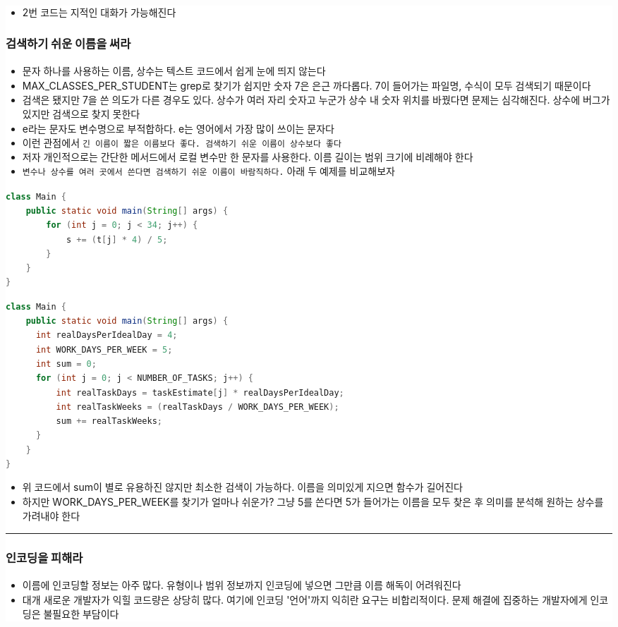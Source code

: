 - 2번 코드는 지적인 대화가 가능해진다

### 검색하기 쉬운 이름을 써라

- 문자 하나를 사용하는 이름, 상수는 텍스트 코드에서 쉽게 눈에 띄지 않는다
- MAX_CLASSES_PER_STUDENT는 grep로 찾기가 쉽지만 숫자 7은 은근 까다롭다.
7이 들어가는 파일명, 수식이 모두 검색되기 때문이다
- 검색은 됐지만 7을 쓴 의도가 다른 경우도 있다. 상수가 여러 자리 숫자고 누군가 상수 내
숫자 위치를 바꿨다면 문제는 심각해진다. 상수에 버그가 있지만 검색으로 찾지 못한다
- e라는 문자도 변수명으로 부적합하다. e는 영어에서 가장 많이 쓰이는 문자다
- 이런 관점에서 `긴 이름이 짧은 이름보다 좋다. 검색하기 쉬운 이름이 상수보다 좋다`
- 저자 개인적으로는 간단한 메서드에서 로컬 변수만 한 문자를 사용한다. 이름 길이는 범위
크기에 비례해야 한다
- `변수나 상수를 여러 곳에서 쓴다면 검색하기 쉬운 이름이 바람직하다.` 아래 두 예제를 비교해보자

```java
class Main {
    public static void main(String[] args) {
        for (int j = 0; j < 34; j++) {
            s += (t[j] * 4) / 5;
        }
    }
}
```

```java
class Main {
    public static void main(String[] args) {
      int realDaysPerIdealDay = 4;
      int WORK_DAYS_PER_WEEK = 5;
      int sum = 0;
      for (int j = 0; j < NUMBER_OF_TASKS; j++) {
          int realTaskDays = taskEstimate[j] * realDaysPerIdealDay;
          int realTaskWeeks = (realTaskDays / WORK_DAYS_PER_WEEK);
          sum += realTaskWeeks;
      }
    }
}
```

- 위 코드에서 sum이 별로 유용하진 않지만 최소한 검색이 가능하다. 이름을 의미있게 지으면
함수가 길어진다
- 하지만 WORK_DAYS_PER_WEEK를 찾기가 얼마나 쉬운가? 그냥 5를 쓴다면 5가 들어가는 이름을
모두 찾은 후 의미를 분석해 원하는 상수를 가려내야 한다

---

### 인코딩을 피해라

- 이름에 인코딩할 정보는 아주 많다. 유형이나 범위 정보까지 인코딩에 넣으면 그만큼 이름
해독이 어려워진다
- 대개 새로운 개발자가 익힐 코드량은 상당히 많다. 여기에 인코딩 '언어'까지 익히란 요구는
비합리적이다. 문제 해결에 집중하는 개발자에게 인코딩은 불필요한 부담이다
